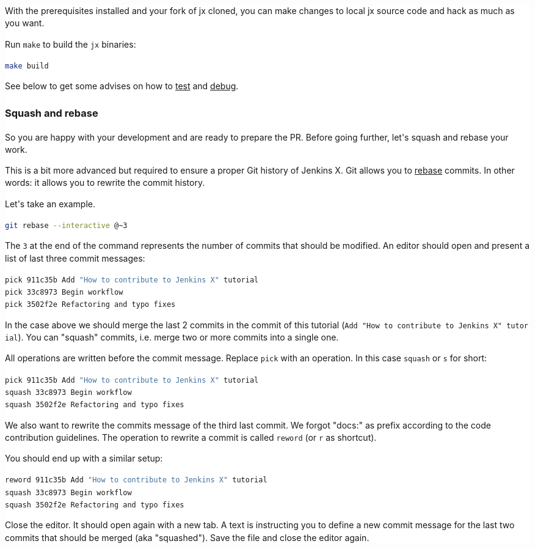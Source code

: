 With the prerequisites installed and your fork of jx cloned, you can make changes to local jx source code and hack as much as you want.

Run `make` to build the `jx` binaries:

```sh
make build
```
See below to get some advises on how to [test](#testing) and [debug](#debugging).

### Squash and rebase

So you are happy with your development and are ready to prepare the PR. Before going further, let's squash and rebase your work.

This is a bit more advanced but required to ensure a proper Git history of Jenkins X. Git allows you to [rebase](https://git-scm.com/docs/git-rebase) commits. In other words: it allows you to rewrite the commit history.

Let's take an example.

```sh
git rebase --interactive @~3
```

The `3` at the end of the command represents the number of commits that should be modified. An editor should open and present a list of last three commit messages:

```sh
pick 911c35b Add "How to contribute to Jenkins X" tutorial
pick 33c8973 Begin workflow
pick 3502f2e Refactoring and typo fixes
```

In the case above we should merge the last 2 commits in the commit of this tutorial (`Add "How to contribute to Jenkins X" tutorial`). You can "squash" commits, i.e. merge two or more commits into a single one.

All operations are written before the commit message. Replace `pick` with an operation. In this case `squash` or `s` for short:

```sh
pick 911c35b Add "How to contribute to Jenkins X" tutorial
squash 33c8973 Begin workflow
squash 3502f2e Refactoring and typo fixes
```

We also want to rewrite the commits message of the third last commit. We forgot "docs:" as prefix according to the code contribution guidelines. The operation to rewrite a commit is called `reword` (or `r` as shortcut).

You should end up with a similar setup:

```sh
reword 911c35b Add "How to contribute to Jenkins X" tutorial
squash 33c8973 Begin workflow
squash 3502f2e Refactoring and typo fixes
```

Close the editor. It should open again with a new tab. A text is instructing you to define a new commit message for the last two commits that should be merged (aka "squashed"). Save the file and close the editor again.

